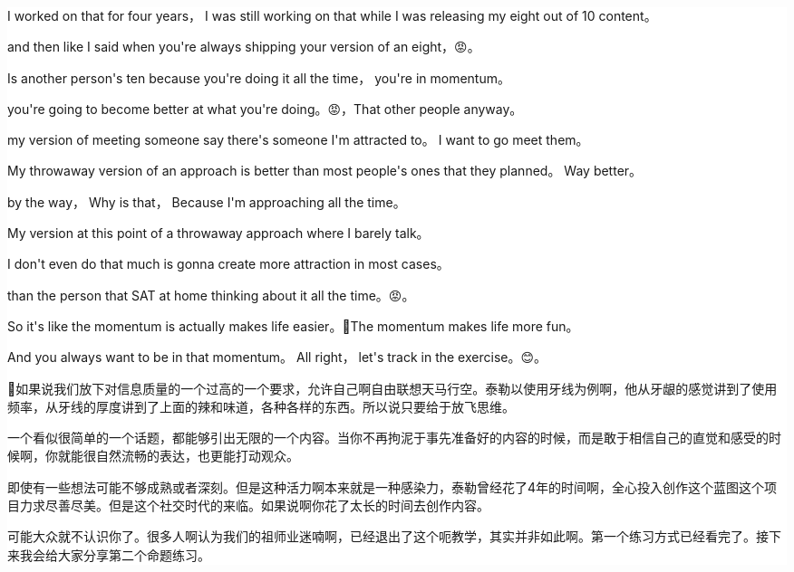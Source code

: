  I worked on that for four years， I was still working on that while I was releasing my eight out of 10 content。

 and then like I said when you're always shipping your version of an eight，😡。

Is another person's ten because you're doing it all the time， you're in momentum。

 you're going to become better at what you're doing。😡，That other people anyway。

 my version of meeting someone say there's someone I'm attracted to。 I want to go meet them。

 My throwaway version of an approach is better than most people's ones that they planned。 Way better。

 by the way， Why is that， Because I'm approaching all the time。

 My version at this point of a throwaway approach where I barely talk。

 I don't even do that much is gonna create more attraction in most cases。

 than the person that SAT at home thinking about it all the time。😡。

So it's like the momentum is actually makes life easier。🎼The momentum makes life more fun。

 And you always want to be in that momentum。 All right， let's track in the exercise。😊。

🎼如果说我们放下对信息质量的一个过高的一个要求，允许自己啊自由联想天马行空。泰勒以使用牙线为例啊，他从牙龈的感觉讲到了使用频率，从牙线的厚度讲到了上面的辣和味道，各种各样的东西。所以说只要给于放飞思维。

一个看似很简单的一个话题，都能够引出无限的一个内容。当你不再拘泥于事先准备好的内容的时候，而是敢于相信自己的直觉和感受的时候啊，你就能很自然流畅的表达，也更能打动观众。

即使有一些想法可能不够成熟或者深刻。但是这种活力啊本来就是一种感染力，泰勒曾经花了4年的时间啊，全心投入创作这个蓝图这个项目力求尽善尽美。但是这个社交时代的来临。如果说啊你花了太长的时间去创作内容。

可能大众就不认识你了。很多人啊认为我们的祖师业迷喃啊，已经退出了这个呃教学，其实并非如此啊。第一个练习方式已经看完了。接下来我会给大家分享第二个命题练习。

